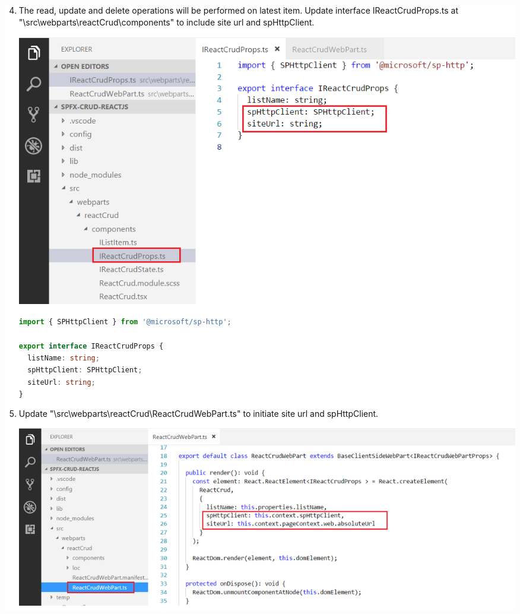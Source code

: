 4. The read, update and delete operations will be performed on latest item. Update interface IReactCrudProps.ts at "\src\webparts\reactCrud\components\" to include site url and spHttpClient.

    ![](/media/2018-08-08-spfx-crud-operations-react-js/13.png)

    ```typescript
    import { SPHttpClient } from '@microsoft/sp-http';  
      
    export interface IReactCrudProps {  
      listName: string;  
      spHttpClient: SPHttpClient;  
      siteUrl: string;  
    }
    ```

5. Update "\src\webparts\reactCrud\ReactCrudWebPart.ts" to initiate site url and spHttpClient.

    ![](/media/2018-08-08-spfx-crud-operations-react-js/14.png)

